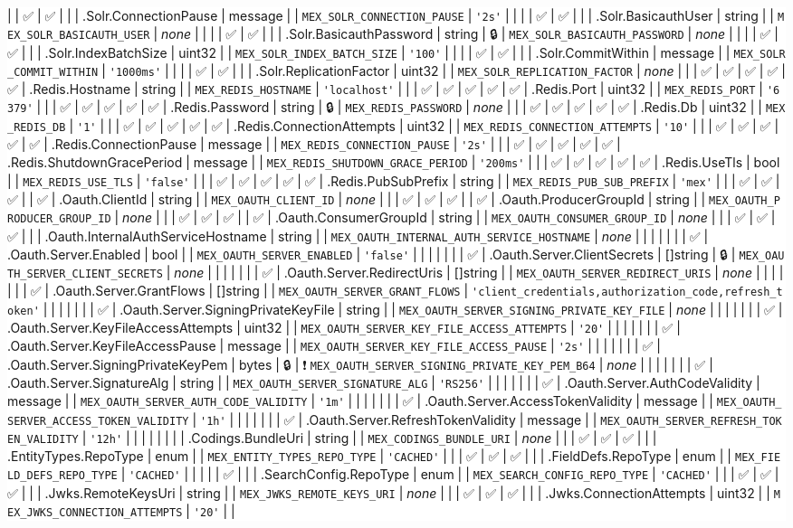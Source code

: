 |  | ✅ | ✅ |  |  | .Solr.ConnectionPause | message |  |  `MEX_SOLR_CONNECTION_PAUSE` | `'2s'` |  |
|  | ✅ | ✅ |  |  | .Solr.BasicauthUser | string |  |  `MEX_SOLR_BASICAUTH_USER` | _none_ |  |
|  | ✅ | ✅ |  |  | .Solr.BasicauthPassword | string | 🔒 |  `MEX_SOLR_BASICAUTH_PASSWORD` | _none_ |  |
|  | ✅ | ✅ |  |  | .Solr.IndexBatchSize | uint32 |  |  `MEX_SOLR_INDEX_BATCH_SIZE` | `'100'` |  |
|  | ✅ | ✅ |  |  | .Solr.CommitWithin | message |  |  `MEX_SOLR_COMMIT_WITHIN` | `'1000ms'` |  |
|  | ✅ | ✅ |  |  | .Solr.ReplicationFactor | uint32 |  |  `MEX_SOLR_REPLICATION_FACTOR` | _none_ |  |
| ✅ | ✅ | ✅ | ✅ | ✅ | .Redis.Hostname | string |  |  `MEX_REDIS_HOSTNAME` | `'localhost'` |  |
| ✅ | ✅ | ✅ | ✅ | ✅ | .Redis.Port | uint32 |  |  `MEX_REDIS_PORT` | `'6379'` |  |
| ✅ | ✅ | ✅ | ✅ | ✅ | .Redis.Password | string | 🔒 |  `MEX_REDIS_PASSWORD` | _none_ |  |
| ✅ | ✅ | ✅ | ✅ | ✅ | .Redis.Db | uint32 |  |  `MEX_REDIS_DB` | `'1'` |  |
| ✅ | ✅ | ✅ | ✅ | ✅ | .Redis.ConnectionAttempts | uint32 |  |  `MEX_REDIS_CONNECTION_ATTEMPTS` | `'10'` |  |
| ✅ | ✅ | ✅ | ✅ | ✅ | .Redis.ConnectionPause | message |  |  `MEX_REDIS_CONNECTION_PAUSE` | `'2s'` |  |
| ✅ | ✅ | ✅ | ✅ | ✅ | .Redis.ShutdownGracePeriod | message |  |  `MEX_REDIS_SHUTDOWN_GRACE_PERIOD` | `'200ms'` |  |
| ✅ | ✅ | ✅ | ✅ | ✅ | .Redis.UseTls | bool |  |  `MEX_REDIS_USE_TLS` | `'false'` |  |
| ✅ | ✅ | ✅ | ✅ | ✅ | .Redis.PubSubPrefix | string |  |  `MEX_REDIS_PUB_SUB_PREFIX` | `'mex'` |  |
| ✅ | ✅ | ✅ |  | ✅ | .Oauth.ClientId | string |  |  `MEX_OAUTH_CLIENT_ID` | _none_ |  |
| ✅ | ✅ | ✅ |  | ✅ | .Oauth.ProducerGroupId | string |  |  `MEX_OAUTH_PRODUCER_GROUP_ID` | _none_ |  |
| ✅ | ✅ | ✅ |  | ✅ | .Oauth.ConsumerGroupId | string |  |  `MEX_OAUTH_CONSUMER_GROUP_ID` | _none_ |  |
| ✅ | ✅ | ✅ |  |  | .Oauth.InternalAuthServiceHostname | string |  |  `MEX_OAUTH_INTERNAL_AUTH_SERVICE_HOSTNAME` | _none_ |  |
|  |  |  |  | ✅ | .Oauth.Server.Enabled | bool |  |  `MEX_OAUTH_SERVER_ENABLED` | `'false'` |  |
|  |  |  |  | ✅ | .Oauth.Server.ClientSecrets | []string | 🔒 |  `MEX_OAUTH_SERVER_CLIENT_SECRETS` | _none_ |  |
|  |  |  |  | ✅ | .Oauth.Server.RedirectUris | []string |  |  `MEX_OAUTH_SERVER_REDIRECT_URIS` | _none_ |  |
|  |  |  |  | ✅ | .Oauth.Server.GrantFlows | []string |  |  `MEX_OAUTH_SERVER_GRANT_FLOWS` | `'client_credentials,authorization_code,refresh_token'` |  |
|  |  |  |  | ✅ | .Oauth.Server.SigningPrivateKeyFile | string |  |  `MEX_OAUTH_SERVER_SIGNING_PRIVATE_KEY_FILE` | _none_ |  |
|  |  |  |  | ✅ | .Oauth.Server.KeyFileAccessAttempts | uint32 |  |  `MEX_OAUTH_SERVER_KEY_FILE_ACCESS_ATTEMPTS` | `'20'` |  |
|  |  |  |  | ✅ | .Oauth.Server.KeyFileAccessPause | message |  |  `MEX_OAUTH_SERVER_KEY_FILE_ACCESS_PAUSE` | `'2s'` |  |
|  |  |  |  | ✅ | .Oauth.Server.SigningPrivateKeyPem | bytes | 🔒 | ❗ `MEX_OAUTH_SERVER_SIGNING_PRIVATE_KEY_PEM_B64` | _none_ |  |
|  |  |  |  | ✅ | .Oauth.Server.SignatureAlg | string |  |  `MEX_OAUTH_SERVER_SIGNATURE_ALG` | `'RS256'` |  |
|  |  |  |  | ✅ | .Oauth.Server.AuthCodeValidity | message |  |  `MEX_OAUTH_SERVER_AUTH_CODE_VALIDITY` | `'1m'` |  |
|  |  |  |  | ✅ | .Oauth.Server.AccessTokenValidity | message |  |  `MEX_OAUTH_SERVER_ACCESS_TOKEN_VALIDITY` | `'1h'` |  |
|  |  |  |  | ✅ | .Oauth.Server.RefreshTokenValidity | message |  |  `MEX_OAUTH_SERVER_REFRESH_TOKEN_VALIDITY` | `'12h'` |  |
|  |  |  |  |  | .Codings.BundleUri | string |  |  `MEX_CODINGS_BUNDLE_URI` | _none_ |  |
| ✅ | ✅ | ✅ |  |  | .EntityTypes.RepoType | enum |  |  `MEX_ENTITY_TYPES_REPO_TYPE` | `'CACHED'` |  |
| ✅ | ✅ | ✅ |  |  | .FieldDefs.RepoType | enum |  |  `MEX_FIELD_DEFS_REPO_TYPE` | `'CACHED'` |  |
|  |  | ✅ |  |  | .SearchConfig.RepoType | enum |  |  `MEX_SEARCH_CONFIG_REPO_TYPE` | `'CACHED'` |  |
| ✅ | ✅ | ✅ |  |  | .Jwks.RemoteKeysUri | string |  |  `MEX_JWKS_REMOTE_KEYS_URI` | _none_ |  |
| ✅ | ✅ | ✅ |  |  | .Jwks.ConnectionAttempts | uint32 |  |  `MEX_JWKS_CONNECTION_ATTEMPTS` | `'20'` |  |